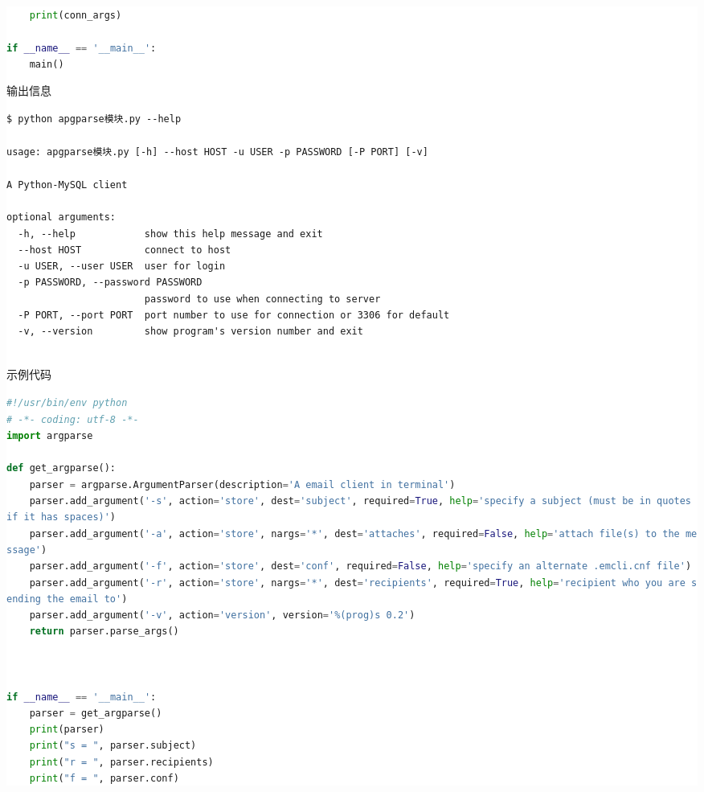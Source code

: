 ```python
    print(conn_args)

if __name__ == '__main__':
    main()
```

输出信息

```shell
$ python apgparse模块.py --help

usage: apgparse模块.py [-h] --host HOST -u USER -p PASSWORD [-P PORT] [-v]

A Python-MySQL client

optional arguments:
  -h, --help            show this help message and exit
  --host HOST           connect to host
  -u USER, --user USER  user for login
  -p PASSWORD, --password PASSWORD
                        password to use when connecting to server
  -P PORT, --port PORT  port number to use for connection or 3306 for default
  -v, --version         show program's version number and exit


```

示例代码

```python
#!/usr/bin/env python
# -*- coding: utf-8 -*-
import argparse

def get_argparse():
    parser = argparse.ArgumentParser(description='A email client in terminal')
    parser.add_argument('-s', action='store', dest='subject', required=True, help='specify a subject (must be in quotes if it has spaces)')
    parser.add_argument('-a', action='store', nargs='*', dest='attaches', required=False, help='attach file(s) to the message')
    parser.add_argument('-f', action='store', dest='conf', required=False, help='specify an alternate .emcli.cnf file')
    parser.add_argument('-r', action='store', nargs='*', dest='recipients', required=True, help='recipient who you are sending the email to')
    parser.add_argument('-v', action='version', version='%(prog)s 0.2')
    return parser.parse_args()



if __name__ == '__main__':
    parser = get_argparse()
    print(parser)
    print("s = ", parser.subject)
    print("r = ", parser.recipients)
    print("f = ", parser.conf)
```
